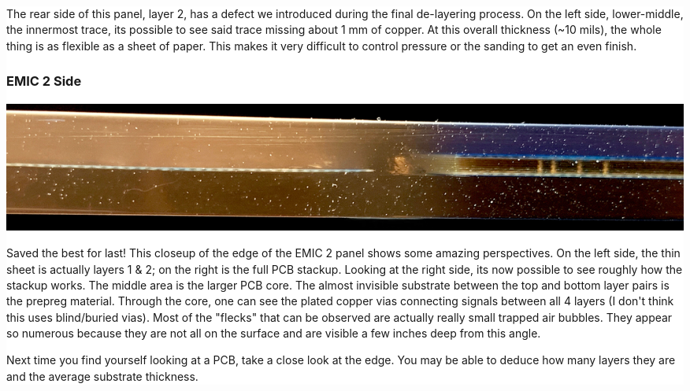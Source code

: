 The rear side of this panel, layer 2, has a defect we introduced during the final de-layering process. On the left side, lower-middle, the innermost trace, its possible to see said trace missing about 1 mm of copper. At this overall thickness (~10 mils), the whole thing is as flexible as a sheet of paper. This makes it very difficult to control pressure or the sanding to get an even finish.


### EMIC 2 Side
[![EMIC 2 Side](/assets/images/pcb_delayer/EMIC_side.jpg)](/assets/images/pcb_delayer/EMIC_side.jpg)

Saved the best for last! This closeup of the edge of the EMIC 2 panel shows some amazing perspectives. On the left side, the thin sheet is actually layers 1 & 2; on the right is the full PCB stackup. Looking at the right side, its now possible to see roughly how the stackup works. The middle area is the larger PCB core. The almost invisible substrate between the top and bottom layer pairs is the prepreg material. Through the core, one can see the plated copper vias connecting signals between all 4 layers (I don't think this uses blind/buried vias). Most of the "flecks" that can be observed are actually really small trapped air bubbles. They appear so numerous because they are not all on the surface and are visible a few inches deep from this angle.

Next time you find yourself looking at a PCB, take a close look at the edge. You may be able to deduce how many layers they are and the average substrate thickness.  
